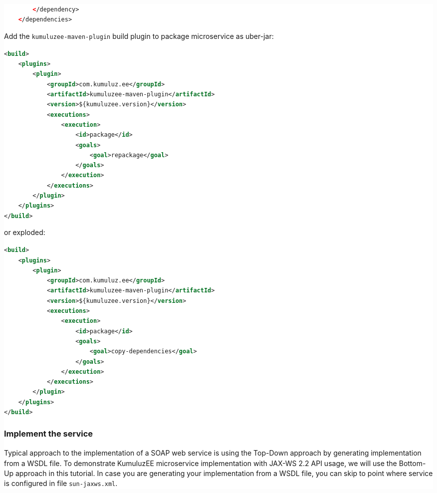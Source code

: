 ```xml
        </dependency>
    </dependencies>
```

Add the `kumuluzee-maven-plugin` build plugin to package microservice as uber-jar:

```xml
<build>
    <plugins>
        <plugin>
            <groupId>com.kumuluz.ee</groupId>
            <artifactId>kumuluzee-maven-plugin</artifactId>
            <version>${kumuluzee.version}</version>
            <executions>
                <execution>
                    <id>package</id>
                    <goals>
                        <goal>repackage</goal>
                    </goals>
                </execution>
            </executions>
        </plugin>
    </plugins>
</build>
```

or exploded:

```xml
<build>
    <plugins>
        <plugin>
            <groupId>com.kumuluz.ee</groupId>
            <artifactId>kumuluzee-maven-plugin</artifactId>
            <version>${kumuluzee.version}</version>
            <executions>
                <execution>
                    <id>package</id>
                    <goals>
                        <goal>copy-dependencies</goal>
                    </goals>
                </execution>
            </executions>
        </plugin>
    </plugins>
</build>
```

### Implement the service

Typical approach to the implementation of a SOAP web service is using the Top-Down approach by generating implementation from a WSDL file. To demonstrate KumuluzEE microservice implementation with JAX-WS 2.2 API usage, we will use the Bottom-Up approach in this tutorial. In case you are generating your implementation from a WSDL file, you can skip to point where service is configured in file `sun-jaxws.xml`.
